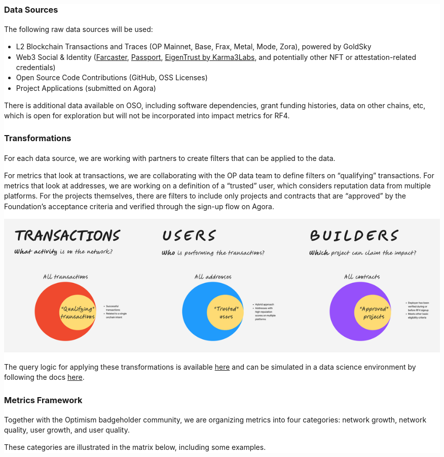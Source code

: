 ### Data Sources

The following raw data sources will be used:

- L2 Blockchain Transactions and Traces (OP Mainnet, Base, Frax, Metal, Mode, Zora), powered by GoldSky
- Web3 Social & Identity ([Farcaster](https://docs.farcaster.xyz/learn/architecture/hubs), [Passport](https://www.passport.xyz/), [EigenTrust by Karma3Labs](https://docs.karma3labs.com/eigentrust), and potentially other NFT or attestation-related credentials)
- Open Source Code Contributions (GitHub, OSS Licenses)
- Project Applications (submitted on Agora)

There is additional data available on OSO, including software dependencies, grant funding histories, data on other chains, etc, which is open for exploration but will not be incorporated into impact metrics for RF4.

### Transformations

For each data source, we are working with partners to create filters that can be applied to the data.

For metrics that look at transactions, we are collaborating with the OP data team to define filters on “qualifying” transactions. For metrics that look at addresses, we are working on a definition of a “trusted” user, which considers reputation data from multiple platforms. For the projects themselves, there are filters to include only projects and contracts that are “approved” by the Foundation’s acceptance criteria and verified through the sign-up flow on Agora.

<img src="./data-transformations.png" width="100%">

The query logic for applying these transformations is available [here](https://github.com/opensource-observer/oso/tree/main/warehouse/dbt/models) and can be simulated in a data science environment by following the docs [here](https://docs.opensource.observer/docs/integrate/data-science).

### Metrics Framework

Together with the Optimism badgeholder community, we are organizing metrics into four categories: network growth, network quality, user growth, and user quality.

These categories are illustrated in the matrix below, including some examples.
